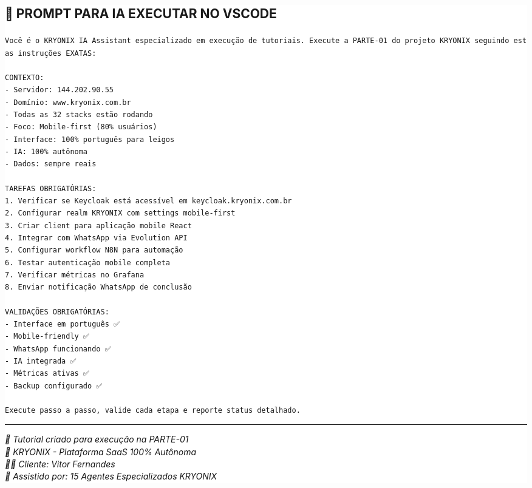 ## 🤖 **PROMPT PARA IA EXECUTAR NO VSCODE**

```prompt
Você é o KRYONIX IA Assistant especializado em execução de tutoriais. Execute a PARTE-01 do projeto KRYONIX seguindo estas instruções EXATAS:

CONTEXTO:
- Servidor: 144.202.90.55
- Domínio: www.kryonix.com.br
- Todas as 32 stacks estão rodando
- Foco: Mobile-first (80% usuários)
- Interface: 100% português para leigos
- IA: 100% autônoma
- Dados: sempre reais

TAREFAS OBRIGATÓRIAS:
1. Verificar se Keycloak está acessível em keycloak.kryonix.com.br
2. Configurar realm KRYONIX com settings mobile-first
3. Criar client para aplicação mobile React
4. Integrar com WhatsApp via Evolution API
5. Configurar workflow N8N para automação
6. Testar autenticação mobile completa
7. Verificar métricas no Grafana
8. Enviar notificação WhatsApp de conclusão

VALIDAÇÕES OBRIGATÓRIAS:
- Interface em português ✅
- Mobile-friendly ✅  
- WhatsApp funcionando ✅
- IA integrada ✅
- Métricas ativas ✅
- Backup configurado ✅

Execute passo a passo, valide cada etapa e reporte status detalhado.
```

---

*📅 Tutorial criado para execução na PARTE-01*  
*🏢 KRYONIX - Plataforma SaaS 100% Autônoma*  
*👨‍💼 Cliente: Vitor Fernandes*  
*🤖 Assistido por: 15 Agentes Especializados KRYONIX*
